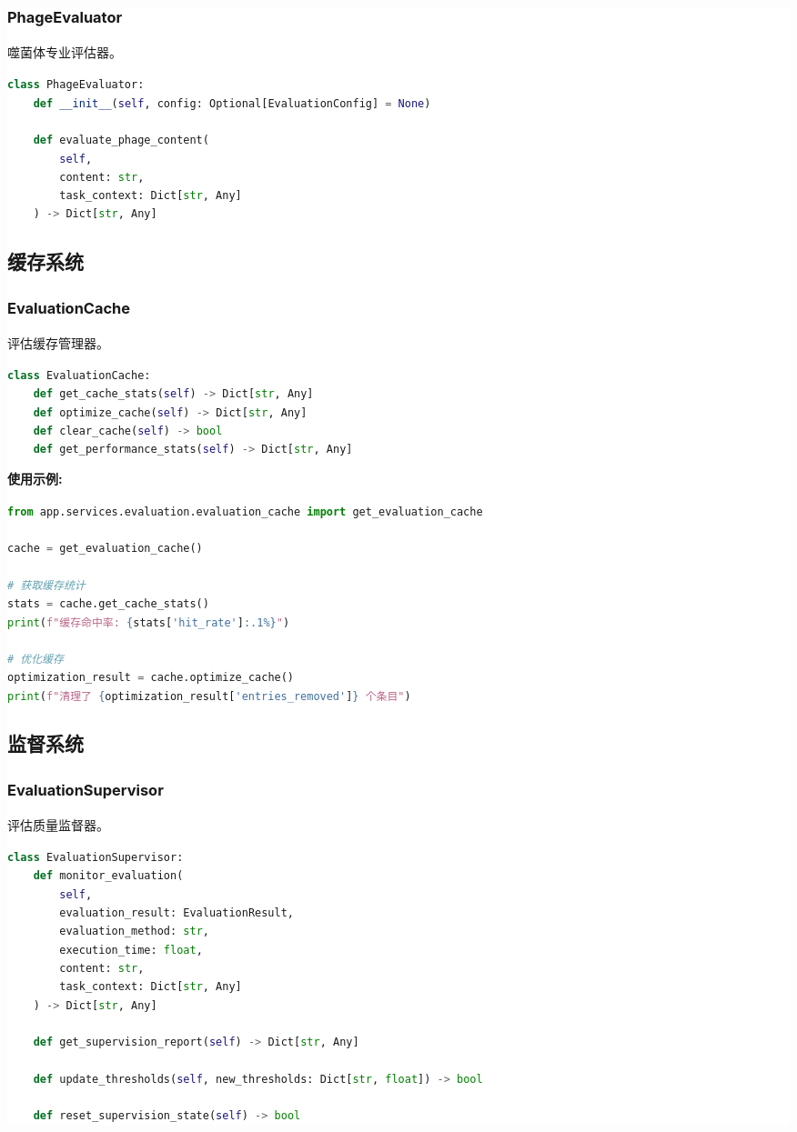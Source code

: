 ### PhageEvaluator

噬菌体专业评估器。

```python
class PhageEvaluator:
    def __init__(self, config: Optional[EvaluationConfig] = None)
    
    def evaluate_phage_content(
        self,
        content: str,
        task_context: Dict[str, Any]
    ) -> Dict[str, Any]
```

## 缓存系统

### EvaluationCache

评估缓存管理器。

```python
class EvaluationCache:
    def get_cache_stats(self) -> Dict[str, Any]
    def optimize_cache(self) -> Dict[str, Any]
    def clear_cache(self) -> bool
    def get_performance_stats(self) -> Dict[str, Any]
```

**使用示例:**
```python
from app.services.evaluation.evaluation_cache import get_evaluation_cache

cache = get_evaluation_cache()

# 获取缓存统计
stats = cache.get_cache_stats()
print(f"缓存命中率: {stats['hit_rate']:.1%}")

# 优化缓存
optimization_result = cache.optimize_cache()
print(f"清理了 {optimization_result['entries_removed']} 个条目")
```

## 监督系统

### EvaluationSupervisor

评估质量监督器。

```python
class EvaluationSupervisor:
    def monitor_evaluation(
        self, 
        evaluation_result: EvaluationResult,
        evaluation_method: str,
        execution_time: float,
        content: str,
        task_context: Dict[str, Any]
    ) -> Dict[str, Any]
    
    def get_supervision_report(self) -> Dict[str, Any]
    
    def update_thresholds(self, new_thresholds: Dict[str, float]) -> bool
    
    def reset_supervision_state(self) -> bool
```